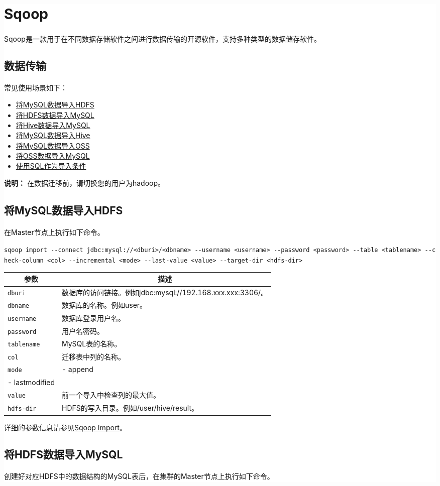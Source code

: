 # Sqoop

Sqoop是一款用于在不同数据存储软件之间进行数据传输的开源软件，支持多种类型的数据储存软件。

## 数据传输

常见使用场景如下：

-   [将MySQL数据导入HDFS](#section_qah_lay_0u0)
-   [将HDFS数据导入MySQL](#section_607_zg8_nmn)
-   [将Hive数据导入MySQL](#section_9p0_b3o_cot)
-   [将MySQL数据导入Hive](#section_4vp_qq7_cgz)
-   [将MySQL数据导入OSS](#section_dov_9sa_qqm)
-   [将OSS数据导入MySQL](#section_s6h_qu7_wds)
-   [使用SQL作为导入条件](#section_brq_57f_r8j)

**说明：** 在数据迁移前，请切换您的用户为hadoop。

## 将MySQL数据导入HDFS

在Master节点上执行如下命令。

```
sqoop import --connect jdbc:mysql://<dburi>/<dbname> --username <username> --password <password> --table <tablename> --check-column <col> --incremental <mode> --last-value <value> --target-dir <hdfs-dir>
```

|参数|描述|
|--|--|
|`dburi`|数据库的访问链接。例如jdbc:mysql://192.168.xxx.xxx:3306/。|
|`dbname`|数据库的名称。例如user。|
|`username`|数据库登录用户名。|
|`password`|用户名密码。|
|`tablename`|MySQL表的名称。|
|`col`|迁移表中列的名称。|
|`mode`|-   append
-   lastmodified |
|`value`|前一个导入中检查列的最大值。|
|`hdfs-dir`|HDFS的写入目录。例如/user/hive/result。|

详细的参数信息请参见[Sqoop Import](http://sqoop.apache.org/docs/1.4.6/SqoopUserGuide.html#_syntax)。

## 将HDFS数据导入MySQL

创建好对应HDFS中的数据结构的MySQL表后，在集群的Master节点上执行如下命令。
